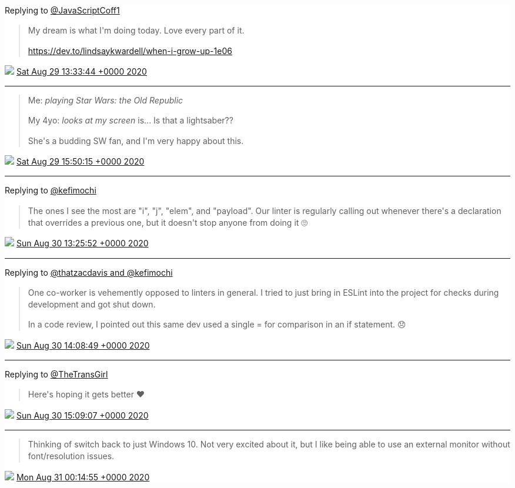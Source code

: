 Replying to [@JavaScriptCoff1](https://twitter.com/JavaScriptCoff1/status/1299695407451308034)

> My dream is what I'm doing today. Love every part of it.
> 
> https://dev.to/lindsaykwardell/when-i-grow-up-1e06

<img src="/media/tweet.ico" width="12" /> [Sat Aug 29 13:33:44 +0000 2020](https://twitter.com/lindsaykwardell/status/1299701772198395910)

----

> Me: *playing Star Wars: the Old Republic*
> 
> My 4yo: *looks at my screen* is... Is that a lightsaber??
> 
> She's a budding SW fan, and I'm very happy about this.

<img src="/media/tweet.ico" width="12" /> [Sat Aug 29 15:50:15 +0000 2020](https://twitter.com/lindsaykwardell/status/1299736125964124161)

----

Replying to [@kefimochi](https://twitter.com/kefimochi/status/1299932072610394112)

> The ones I see the most are "i", "j", "elem", and "payload". Our linter is regularly calling out whenever there's a declaration that overrides a previous one, but it doesn't stop anyone from doing it 🙄

<img src="/media/tweet.ico" width="12" /> [Sun Aug 30 13:25:52 +0000 2020](https://twitter.com/lindsaykwardell/status/1300062182646845441)

----

Replying to [@thatzacdavis and @kefimochi](https://twitter.com/thatzacdavis/status/1300068242573135873)

> One co-worker is vehemently opposed to linters in general. I tried to just bring in ESLint into the project for checks during development and got shut down.
> 
> In a code review, I pointed out this same dev used a single = for comparison in an if statement. 😞

<img src="/media/tweet.ico" width="12" /> [Sun Aug 30 14:08:49 +0000 2020](https://twitter.com/lindsaykwardell/status/1300072988818063366)

----

Replying to [@TheTransGirl](https://twitter.com/@TheTransGirl/status/1299862934718492673)

> Here's hoping it gets better ❤️

<img src="/media/tweet.ico" width="12" /> [Sun Aug 30 15:09:07 +0000 2020](https://twitter.com/lindsaykwardell/status/1300088164078370818)

----

> Thinking of switch back to just Windows 10. Not very excited about it, but I like being able to use an external monitor without font/resolution issues.

<img src="/media/tweet.ico" width="12" /> [Mon Aug 31 00:14:55 +0000 2020](https://twitter.com/lindsaykwardell/status/1300225520005648384)
